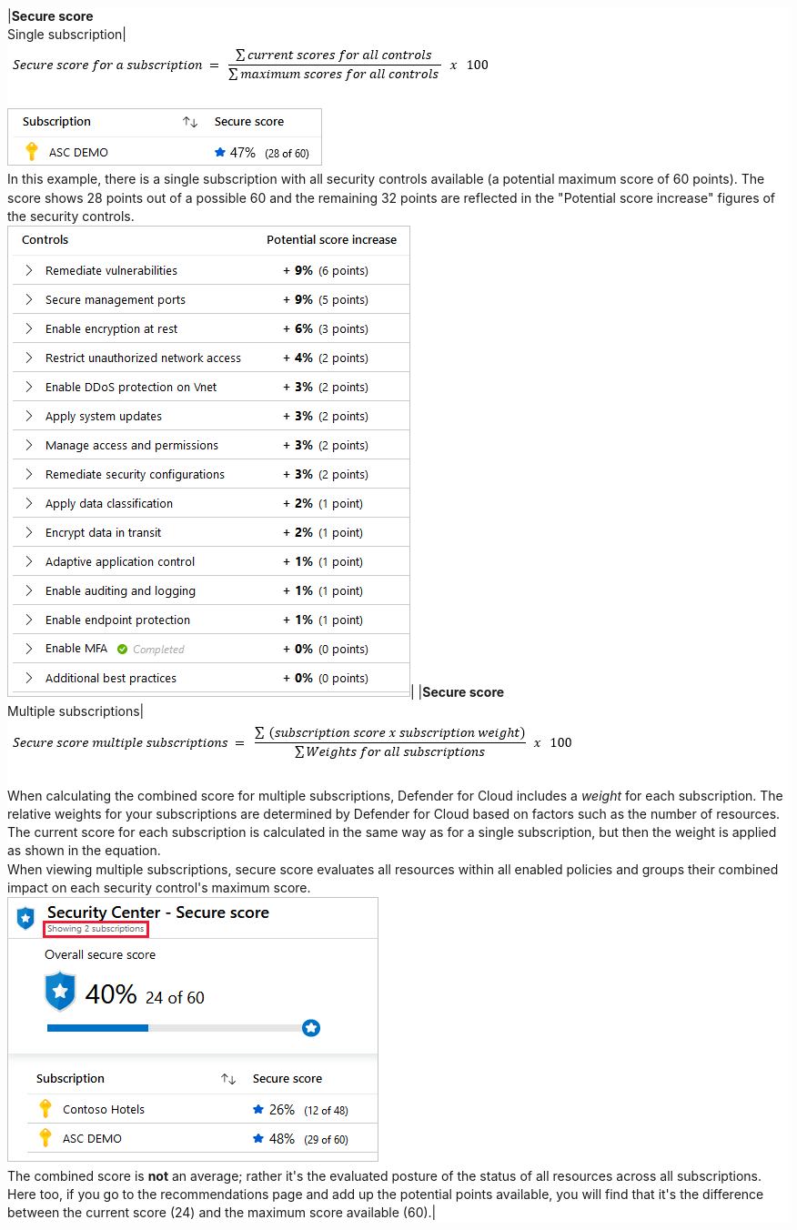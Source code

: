 |**Secure score**<br>Single subscription|<br>![Equation for calculating a subscription's secure score](media/secure-score-security-controls/secure-score-equation-single-sub.png)<br><br>![Single subscription secure score with all controls enabled](media/secure-score-security-controls/secure-score-example-single-sub.png)<br>In this example, there is a single subscription with all security controls available (a potential maximum score of 60 points). The score shows 28 points out of a possible 60 and the remaining 32 points are reflected in the "Potential score increase" figures of the security controls.<br>![List of controls and the potential score increase](media/secure-score-security-controls/secure-score-example-single-sub-recs.png)|
|**Secure score**<br>Multiple subscriptions|<br>![Equation for calculating the secure score for multiple subscriptions.](media/secure-score-security-controls/secure-score-equation-multiple-subs.png)<br><br>When calculating the combined score for multiple subscriptions, Defender for Cloud includes a *weight* for each subscription. The relative weights for your subscriptions are determined by Defender for Cloud based on factors such as the number of resources.<br>The current score for each subscription is calculated in the same way as for a single subscription, but then the weight is applied as shown in the equation.<br>When viewing multiple subscriptions, secure score evaluates all resources within all enabled policies and groups their combined impact on each security control's maximum score.<br>![Secure score for multiple subscriptions with all controls enabled](media/secure-score-security-controls/secure-score-example-multiple-subs.png)<br>The combined score is **not** an average; rather it's the evaluated posture of the status of all resources across all subscriptions.<br>Here too, if you go to the recommendations page and add up the potential points available, you will find that it's the difference between the current score (24) and the maximum score available (60).|
